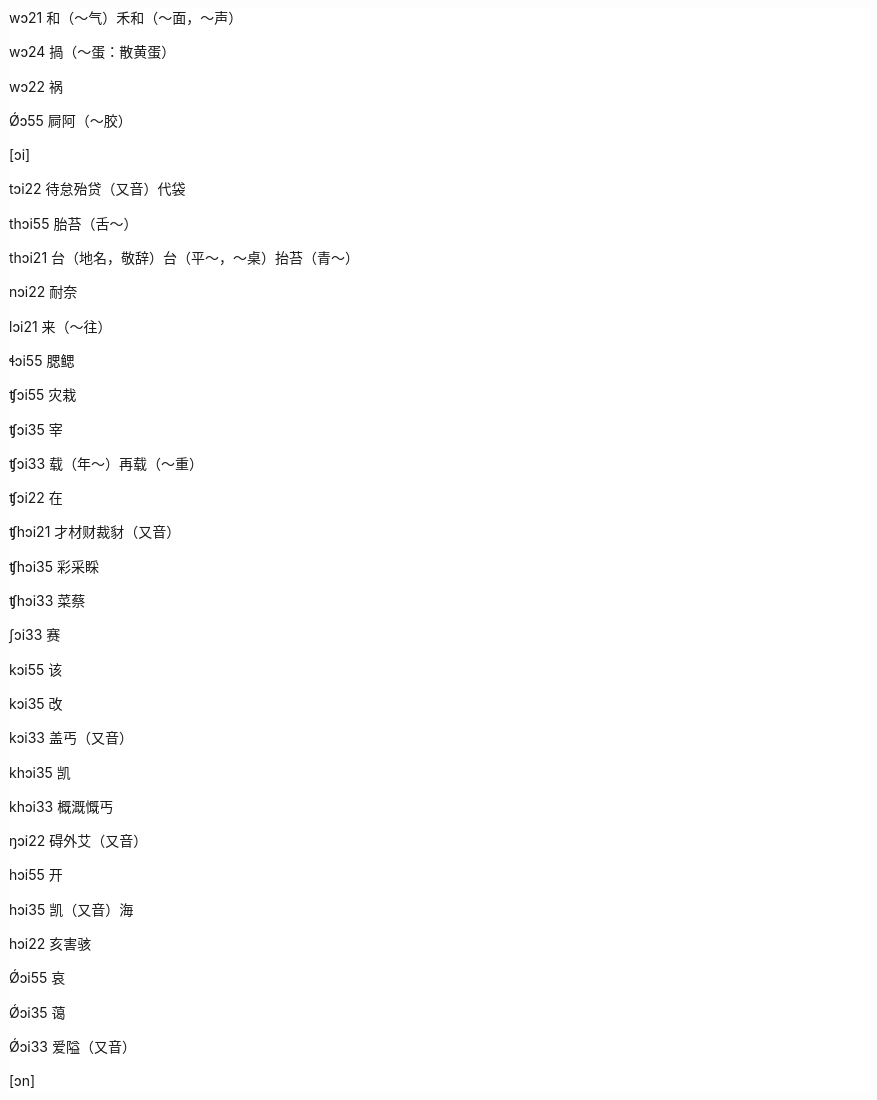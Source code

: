 wɔ21     和（～气）禾和（～面，～声）

wɔ24     𢰸（～蛋：散黄蛋）

wɔ22     祸

Ǿɔ55     屙阿（～胶）



[ɔi]

tɔi22     待怠殆贷（又音）代袋

thɔi55    胎苔（舌～）

thɔi21    台（地名，敬辞）台（平～，～桌）抬苔（青～）

nɔi22     耐奈

lɔi21     来（～往）

ɬɔi55     腮鳃

ʧɔi55     灾栽

ʧɔi35     宰

ʧɔi33     载（年～）再载（～重）

ʧɔi22     在

ʧhɔi21    才材财裁豺（又音）

ʧhɔi35    彩采睬

ʧhɔi33    菜蔡

ʃɔi33     赛

kɔi55     该

kɔi35     改

kɔi33     盖丐（又音）

khɔi35    凯

khɔi33    概溉慨丐

ŋɔi22     碍外艾（又音）

hɔi55     开

hɔi35     凯（又音）海

hɔi22     亥害骇

Ǿɔi55     哀

Ǿɔi35     蔼

Ǿɔi33     爱隘（又音）



[ɔn]
